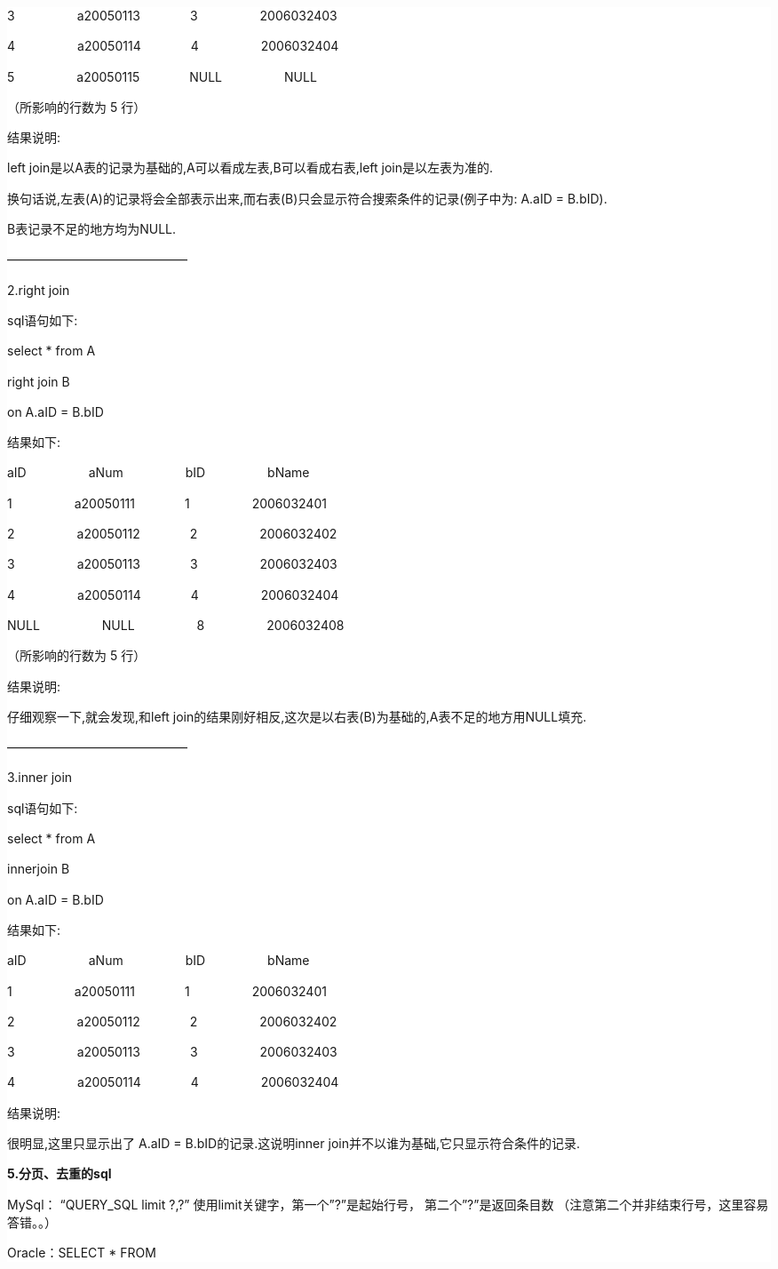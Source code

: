 
3　　　　　a20050113　　　　3　　　　　2006032403

4　　　　　a20050114　　　　4　　　　　2006032404

5　　　　　a20050115　　　　NULL　　　　　NULL

（所影响的行数为 5 行）

结果说明:

left join是以A表的记录为基础的,A可以看成左表,B可以看成右表,left join是以左表为准的.

换句话说,左表(A)的记录将会全部表示出来,而右表(B)只会显示符合搜索条件的记录(例子中为: A.aID = B.bID).

B表记录不足的地方均为NULL.

——————————————–

2.right join

sql语句如下: 

select * from A

right join B 

on A.aID = B.bID

结果如下:

aID　　　　　aNum　　　　　bID　　　　　bName

1　　　　　a20050111　　　　1　　　　　2006032401

2　　　　　a20050112　　　　2　　　　　2006032402

3　　　　　a20050113　　　　3　　　　　2006032403

4　　　　　a20050114　　　　4　　　　　2006032404

NULL　　　　　NULL　　　　　8　　　　　2006032408

（所影响的行数为 5 行）

结果说明:

仔细观察一下,就会发现,和left join的结果刚好相反,这次是以右表(B)为基础的,A表不足的地方用NULL填充.

——————————————–

3.inner join

sql语句如下: 

select * from A

innerjoin B 

on A.aID = B.bID

结果如下:

aID　　　　　aNum　　　　　bID　　　　　bName

1　　　　　a20050111　　　　1　　　　　2006032401

2　　　　　a20050112　　　　2　　　　　2006032402

3　　　　　a20050113　　　　3　　　　　2006032403

4　　　　　a20050114　　　　4　　　　　2006032404

结果说明:

很明显,这里只显示出了 A.aID = B.bID的记录.这说明inner join并不以谁为基础,它只显示符合条件的记录.

**5.分页、去重的sql**

MySql： “QUERY_SQL limit ?,?” 使用limit关键字，第一个”?”是起始行号， 第二个”?”是返回条目数 （注意第二个并非结束行号，这里容易答错。。）

Oracle：SELECT * FROM 